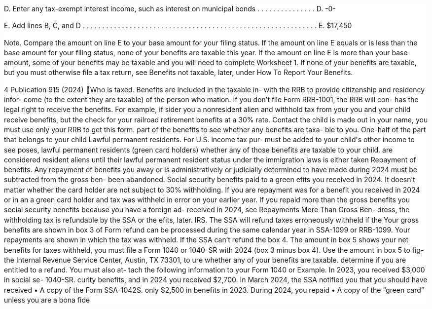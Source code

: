 D.      Enter any tax-exempt interest income, such as interest on municipal bonds . . . . . . . . . . . . . . . D.                                                           -0-

E.      Add lines B, C, and D . . . . . . . . . . . . . . . . . . . . . . . . . . . . . . . . . . . . . . . . . . . . . . . . . . . . . . . . . . . . E.                 $17,450

Note. Compare the amount on line E to your base amount for your filing status. If the amount on line E equals or is less than the base amount for
your filing status, none of your benefits are taxable this year. If the amount on line E is more than your base amount, some of your benefits may be
taxable and you will need to complete Worksheet 1. If none of your benefits are taxable, but you must otherwise file a tax return, see Benefits not
taxable, later, under How To Report Your Benefits.




4                                                                                                                                                          Publication 915 (2024)
Who is taxed. Benefits are included in the taxable in-          with the RRB to provide citizenship and residency infor-
come (to the extent they are taxable) of the person who         mation. If you don’t file Form RRB-1001, the RRB will con-
has the legal right to receive the benefits. For example, if    sider you a nonresident alien and withhold tax from your
you and your child receive benefits, but the check for your     railroad retirement benefits at a 30% rate. Contact the
child is made out in your name, you must use only your          RRB to get this form.
part of the benefits to see whether any benefits are taxa-
ble to you. One-half of the part that belongs to your child     Lawful permanent residents. For U.S. income tax pur-
must be added to your child's other income to see               poses, lawful permanent residents (green card holders)
whether any of those benefits are taxable to your child.        are considered resident aliens until their lawful permanent
                                                                resident status under the immigration laws is either taken
Repayment of benefits. Any repayment of benefits you            away or is administratively or judicially determined to have
made during 2024 must be subtracted from the gross ben-         been abandoned. Social security benefits paid to a green
efits you received in 2024. It doesn’t matter whether the       card holder are not subject to 30% withholding. If you are
repayment was for a benefit you received in 2024 or in an       a green card holder and tax was withheld in error on your
earlier year. If you repaid more than the gross benefits you    social security benefits because you have a foreign ad-
received in 2024, see Repayments More Than Gross Ben-           dress, the withholding tax is refundable by the SSA or the
efits, later.                                                   IRS. The SSA will refund taxes erroneously withheld if the
    Your gross benefits are shown in box 3 of Form              refund can be processed during the same calendar year in
SSA-1099 or RRB-1099. Your repayments are shown in              which the tax was withheld. If the SSA can’t refund the
box 4. The amount in box 5 shows your net benefits for          taxes withheld, you must file a Form 1040 or 1040-SR with
2024 (box 3 minus box 4). Use the amount in box 5 to fig-       the Internal Revenue Service Center, Austin, TX 73301, to
ure whether any of your benefits are taxable.                   determine if you are entitled to a refund. You must also at-
                                                                tach the following information to your Form 1040 or
  Example. In 2023, you received $3,000 in social se-           1040-SR.
curity benefits, and in 2024 you received $2,700. In March
2024, the SSA notified you that you should have received         • A copy of the Form SSA-1042S.
only $2,500 in benefits in 2023. During 2024, you repaid         • A copy of the “green card” unless you are a bona fide